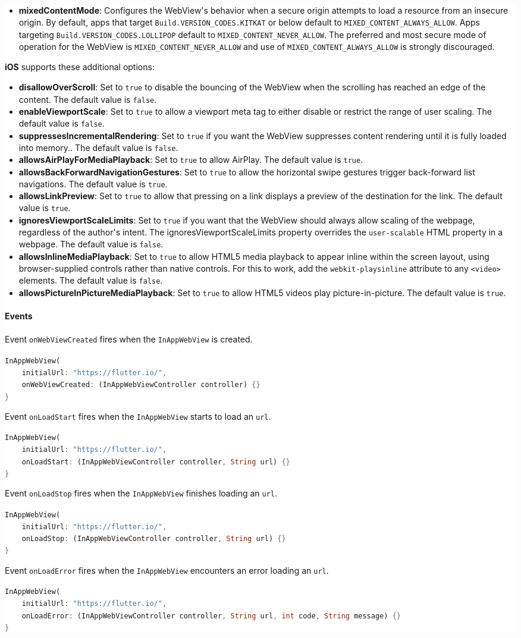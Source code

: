   - __mixedContentMode__: Configures the WebView's behavior when a secure origin attempts to load a resource from an insecure origin. By default, apps that target `Build.VERSION_CODES.KITKAT` or below default to `MIXED_CONTENT_ALWAYS_ALLOW`. Apps targeting `Build.VERSION_CODES.LOLLIPOP` default to `MIXED_CONTENT_NEVER_ALLOW`. The preferred and most secure mode of operation for the WebView is `MIXED_CONTENT_NEVER_ALLOW` and use of `MIXED_CONTENT_ALWAYS_ALLOW` is strongly discouraged.

  **iOS** supports these additional options:

  - __disallowOverScroll__: Set to `true` to disable the bouncing of the WebView when the scrolling has reached an edge of the content. The default value is `false`.
  - __enableViewportScale__: Set to `true` to allow a viewport meta tag to either disable or restrict the range of user scaling. The default value is `false`.
  - __suppressesIncrementalRendering__: Set to `true` if you want the WebView suppresses content rendering until it is fully loaded into memory.. The default value is `false`.
  - __allowsAirPlayForMediaPlayback__: Set to `true` to allow AirPlay. The default value is `true`.
  - __allowsBackForwardNavigationGestures__: Set to `true` to allow the horizontal swipe gestures trigger back-forward list navigations. The default value is `true`.
  - __allowsLinkPreview__: Set to `true` to allow that pressing on a link displays a preview of the destination for the link. The default value is `true`.
  - __ignoresViewportScaleLimits__: Set to `true` if you want that the WebView should always allow scaling of the webpage, regardless of the author's intent. The ignoresViewportScaleLimits property overrides the `user-scalable` HTML property in a webpage. The default value is `false`.
  - __allowsInlineMediaPlayback__: Set to `true` to allow HTML5 media playback to appear inline within the screen layout, using browser-supplied controls rather than native controls. For this to work, add the `webkit-playsinline` attribute to any `<video>` elements. The default value is `false`.
  - __allowsPictureInPictureMediaPlayback__: Set to `true` to allow HTML5 videos play picture-in-picture. The default value is `true`.

#### Events

Event `onWebViewCreated` fires when the `InAppWebView` is created.
```dart
InAppWebView(
    initialUrl: "https://flutter.io/",
    onWebViewCreated: (InAppWebViewController controller) {}
}
```

Event `onLoadStart` fires when the `InAppWebView` starts to load an `url`.
```dart
InAppWebView(
    initialUrl: "https://flutter.io/",
    onLoadStart: (InAppWebViewController controller, String url) {}
}
```

Event `onLoadStop` fires when the `InAppWebView` finishes loading an `url`.
```dart
InAppWebView(
    initialUrl: "https://flutter.io/",
    onLoadStop: (InAppWebViewController controller, String url) {}
}
```

Event `onLoadError` fires when the `InAppWebView` encounters an error loading an `url`.
```dart
InAppWebView(
    initialUrl: "https://flutter.io/",
    onLoadError: (InAppWebViewController controller, String url, int code, String message) {}
}
```
